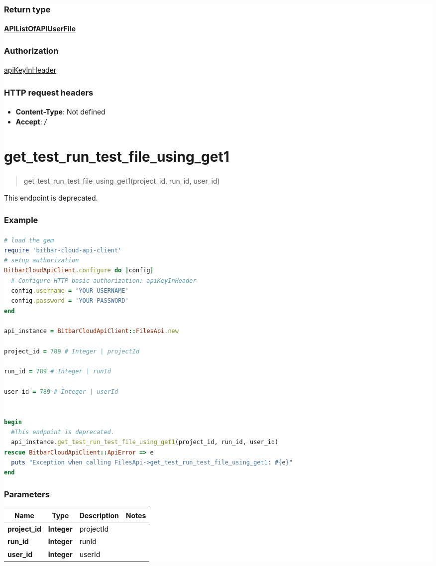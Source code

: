 ### Return type

[**APIListOfAPIUserFile**](APIListOfAPIUserFile.md)

### Authorization

[apiKeyInHeader](../README.md#apiKeyInHeader)

### HTTP request headers

 - **Content-Type**: Not defined
 - **Accept**: */*



# **get_test_run_test_file_using_get1**
> get_test_run_test_file_using_get1(project_id, run_id, user_id)

This endpoint is deprecated.

### Example
```ruby
# load the gem
require 'bitbar-cloud-api-client'
# setup authorization
BitbarCloudApiClient.configure do |config|
  # Configure HTTP basic authorization: apiKeyInHeader
  config.username = 'YOUR USERNAME'
  config.password = 'YOUR PASSWORD'
end

api_instance = BitbarCloudApiClient::FilesApi.new

project_id = 789 # Integer | projectId

run_id = 789 # Integer | runId

user_id = 789 # Integer | userId


begin
  #This endpoint is deprecated.
  api_instance.get_test_run_test_file_using_get1(project_id, run_id, user_id)
rescue BitbarCloudApiClient::ApiError => e
  puts "Exception when calling FilesApi->get_test_run_test_file_using_get1: #{e}"
end
```

### Parameters

Name | Type | Description  | Notes
------------- | ------------- | ------------- | -------------
 **project_id** | **Integer**| projectId | 
 **run_id** | **Integer**| runId | 
 **user_id** | **Integer**| userId | 
